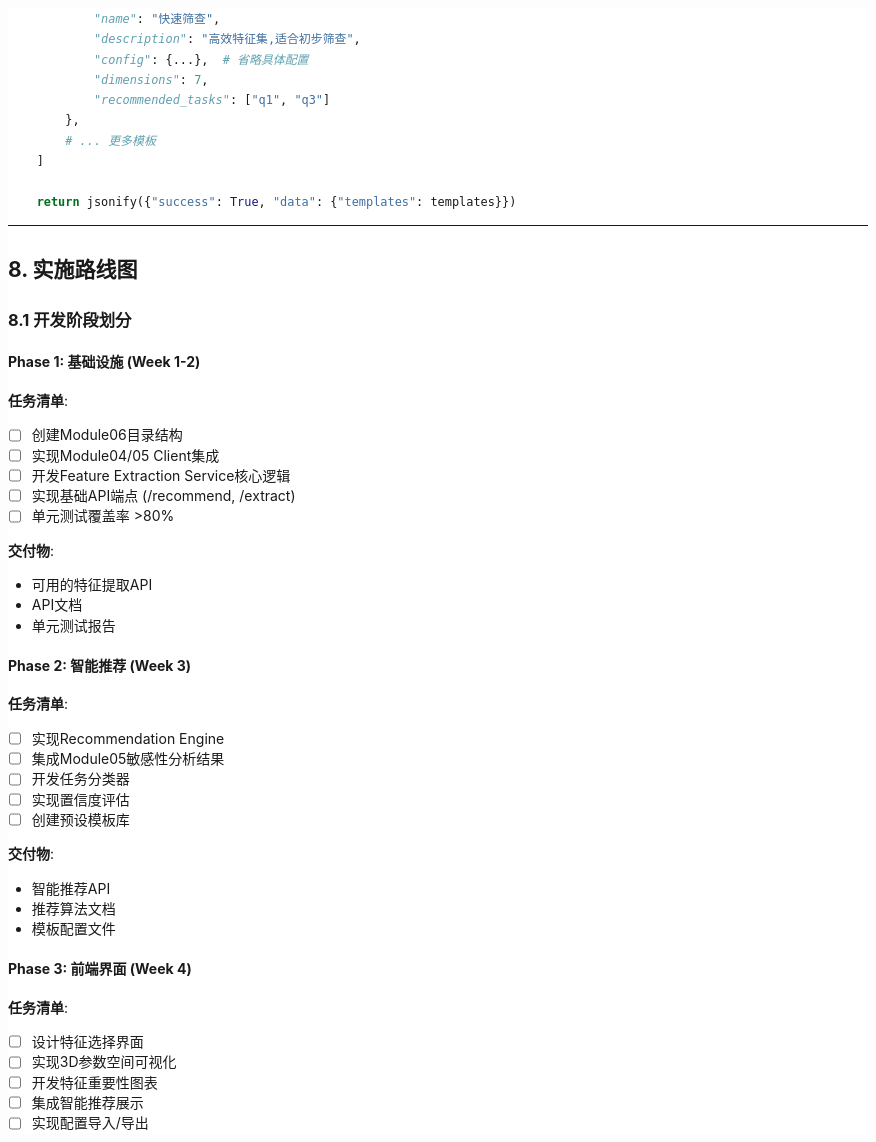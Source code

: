 ```python
            "name": "快速筛查",
            "description": "高效特征集,适合初步筛查",
            "config": {...},  # 省略具体配置
            "dimensions": 7,
            "recommended_tasks": ["q1", "q3"]
        },
        # ... 更多模板
    ]

    return jsonify({"success": True, "data": {"templates": templates}})
```

---

## 8. 实施路线图

### 8.1 开发阶段划分

#### Phase 1: 基础设施 (Week 1-2)

**任务清单**:
- [ ] 创建Module06目录结构
- [ ] 实现Module04/05 Client集成
- [ ] 开发Feature Extraction Service核心逻辑
- [ ] 实现基础API端点 (/recommend, /extract)
- [ ] 单元测试覆盖率 >80%

**交付物**:
- 可用的特征提取API
- API文档
- 单元测试报告

#### Phase 2: 智能推荐 (Week 3)

**任务清单**:
- [ ] 实现Recommendation Engine
- [ ] 集成Module05敏感性分析结果
- [ ] 开发任务分类器
- [ ] 实现置信度评估
- [ ] 创建预设模板库

**交付物**:
- 智能推荐API
- 推荐算法文档
- 模板配置文件

#### Phase 3: 前端界面 (Week 4)

**任务清单**:
- [ ] 设计特征选择界面
- [ ] 实现3D参数空间可视化
- [ ] 开发特征重要性图表
- [ ] 集成智能推荐展示
- [ ] 实现配置导入/导出
